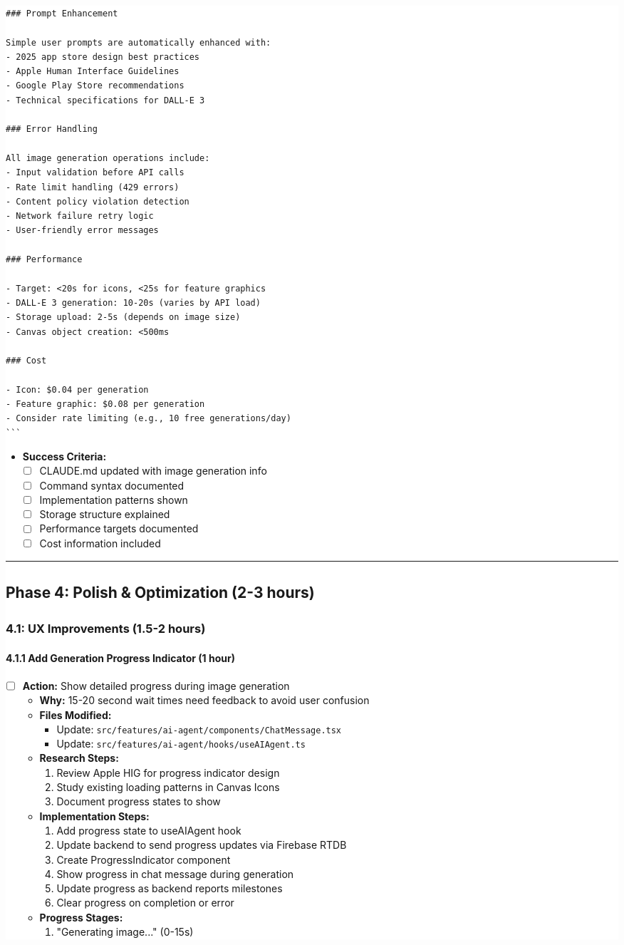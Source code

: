     ### Prompt Enhancement

    Simple user prompts are automatically enhanced with:
    - 2025 app store design best practices
    - Apple Human Interface Guidelines
    - Google Play Store recommendations
    - Technical specifications for DALL-E 3

    ### Error Handling

    All image generation operations include:
    - Input validation before API calls
    - Rate limit handling (429 errors)
    - Content policy violation detection
    - Network failure retry logic
    - User-friendly error messages

    ### Performance

    - Target: <20s for icons, <25s for feature graphics
    - DALL-E 3 generation: 10-20s (varies by API load)
    - Storage upload: 2-5s (depends on image size)
    - Canvas object creation: <500ms

    ### Cost

    - Icon: $0.04 per generation
    - Feature graphic: $0.08 per generation
    - Consider rate limiting (e.g., 10 free generations/day)
    ```

  - **Success Criteria:**
    - [ ] CLAUDE.md updated with image generation info
    - [ ] Command syntax documented
    - [ ] Implementation patterns shown
    - [ ] Storage structure explained
    - [ ] Performance targets documented
    - [ ] Cost information included

---

## Phase 4: Polish & Optimization (2-3 hours)

### 4.1: UX Improvements (1.5-2 hours)

#### 4.1.1 Add Generation Progress Indicator (1 hour)
- [ ] **Action:** Show detailed progress during image generation
  - **Why:** 15-20 second wait times need feedback to avoid user confusion
  - **Files Modified:**
    - Update: `src/features/ai-agent/components/ChatMessage.tsx`
    - Update: `src/features/ai-agent/hooks/useAIAgent.ts`
  - **Research Steps:**
    1. Review Apple HIG for progress indicator design
    2. Study existing loading patterns in Canvas Icons
    3. Document progress states to show
  - **Implementation Steps:**
    1. Add progress state to useAIAgent hook
    2. Update backend to send progress updates via Firebase RTDB
    3. Create ProgressIndicator component
    4. Show progress in chat message during generation
    5. Update progress as backend reports milestones
    6. Clear progress on completion or error
  - **Progress Stages:**
    1. "Generating image..." (0-15s)